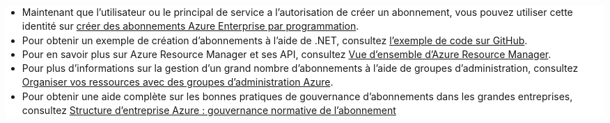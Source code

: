 * Maintenant que l’utilisateur ou le principal de service a l’autorisation de créer un abonnement, vous pouvez utiliser cette identité sur [créer des abonnements Azure Enterprise par programmation](programmatically-create-subscription.md).
* Pour obtenir un exemple de création d’abonnements à l’aide de .NET, consultez [l’exemple de code sur GitHub](https://github.com/Azure-Samples/create-azure-subscription-dotnet-core).
* Pour en savoir plus sur Azure Resource Manager et ses API, consultez [Vue d’ensemble d’Azure Resource Manager](../../azure-resource-manager/management/overview.md).
* Pour plus d’informations sur la gestion d’un grand nombre d’abonnements à l’aide de groupes d’administration, consultez [Organiser vos ressources avec des groupes d’administration Azure](../../governance/management-groups/overview.md).
* Pour obtenir une aide complète sur les bonnes pratiques de gouvernance d’abonnements dans les grandes entreprises, consultez [Structure d’entreprise Azure : gouvernance normative de l’abonnement](/azure/architecture/cloud-adoption-guide/subscription-governance)
